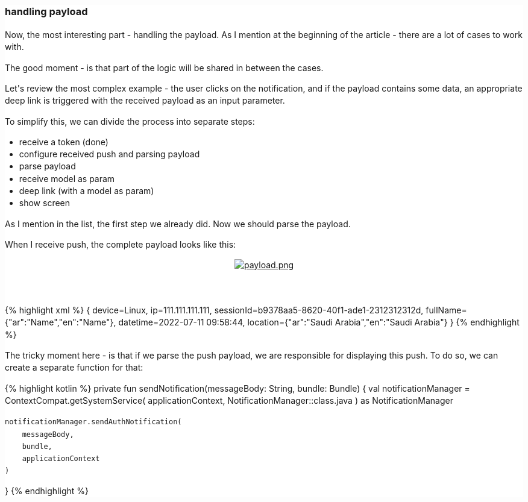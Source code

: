 ### handling payload

Now, the most interesting part - handling the payload. As I mention at the beginning of the article - there are a lot of cases to work with.

The good moment - is that part of the logic will be shared in between the cases.

Let's review the most complex example - the user clicks on the notification, and if the payload contains some data, an appropriate deep link is triggered with the received payload as an input parameter.

To simplify this, we can divide the process into separate steps:

* receive a token (done)
* configure received push and parsing payload
* parse payload
* receive model as param
* deep link (with a model as param)
* show screen

As I mention in the list, the first step we already did. Now we should parse the payload.

When I receive push, the complete payload looks like this:

<div style="text-align:center">
<a href="{{site.baseurl}}/assets/posts/images/2022-07-20-firebase-push-notification/payload.png">
<img src="{{site.baseurl}}/assets/posts/images/2022-07-20-firebase-push-notification/payload.png" alt="payload.png" width="500"/>
</a>
</div>
<br>
<br>

{% highlight xml %}
{
	device=Linux, ip=111.111.111.111, 
	sessionId=b9378aa5-8620-40f1-ade1-2312312312d, 
	fullName={"ar":"Name","en":"Name"}, 
	datetime=2022-07-11 09:58:44, 
	location={"ar":"Saudi Arabia","en":"Saudi Arabia"}
}
{% endhighlight %}

The tricky moment here - is that if we parse the push payload, we are responsible for displaying this push. To do so, we can create a separate function for that:

{% highlight kotlin %}
private fun sendNotification(messageBody: String, bundle: Bundle) {
    val notificationManager = ContextCompat.getSystemService(
        applicationContext,
        NotificationManager::class.java
    ) as NotificationManager

    notificationManager.sendAuthNotification(
        messageBody,
        bundle,
        applicationContext
    )
}
{% endhighlight %}

